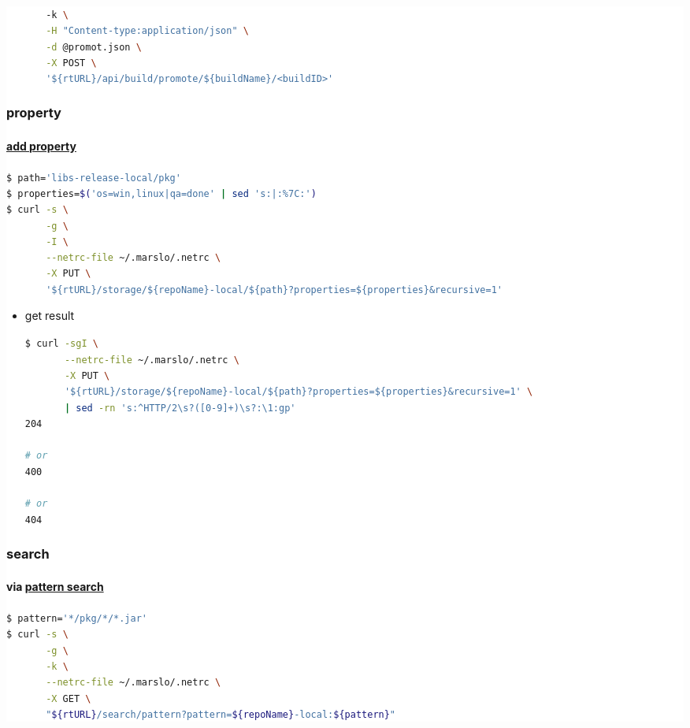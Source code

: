 ```bash
       -k \
       -H "Content-type:application/json" \
       -d @promot.json \
       -X POST \
       '${rtURL}/api/build/promote/${buildName}/<buildID>'
```

### property

#### [add property](https://www.jfrog.com/confluence/display/JFROG/Artifactory+REST+API#ArtifactoryRESTAPI-SetItemProperties)

```bash
$ path='libs-release-local/pkg'
$ properties=$('os=win,linux|qa=done' | sed 's:|:%7C:')
$ curl -s \
       -g \
       -I \
       --netrc-file ~/.marslo/.netrc \
       -X PUT \
       '${rtURL}/storage/${repoName}-local/${path}?properties=${properties}&recursive=1'
```

* get result

  ```bash
  $ curl -sgI \
         --netrc-file ~/.marslo/.netrc \
         -X PUT \
         '${rtURL}/storage/${repoName}-local/${path}?properties=${properties}&recursive=1' \
         | sed -rn 's:^HTTP/2\s?([0-9]+)\s?:\1:gp'
  204

  # or
  400

  # or
  404
  ```

### search

#### via [pattern search](https://www.jfrog.com/confluence/display/JFROG/Artifactory+REST+API#ArtifactoryRESTAPI-PatternSearch)

```bash
$ pattern='*/pkg/*/*.jar'
$ curl -s \
       -g \
       -k \
       --netrc-file ~/.marslo/.netrc \
       -X GET \
       "${rtURL}/search/pattern?pattern=${repoName}-local:${pattern}"
```
